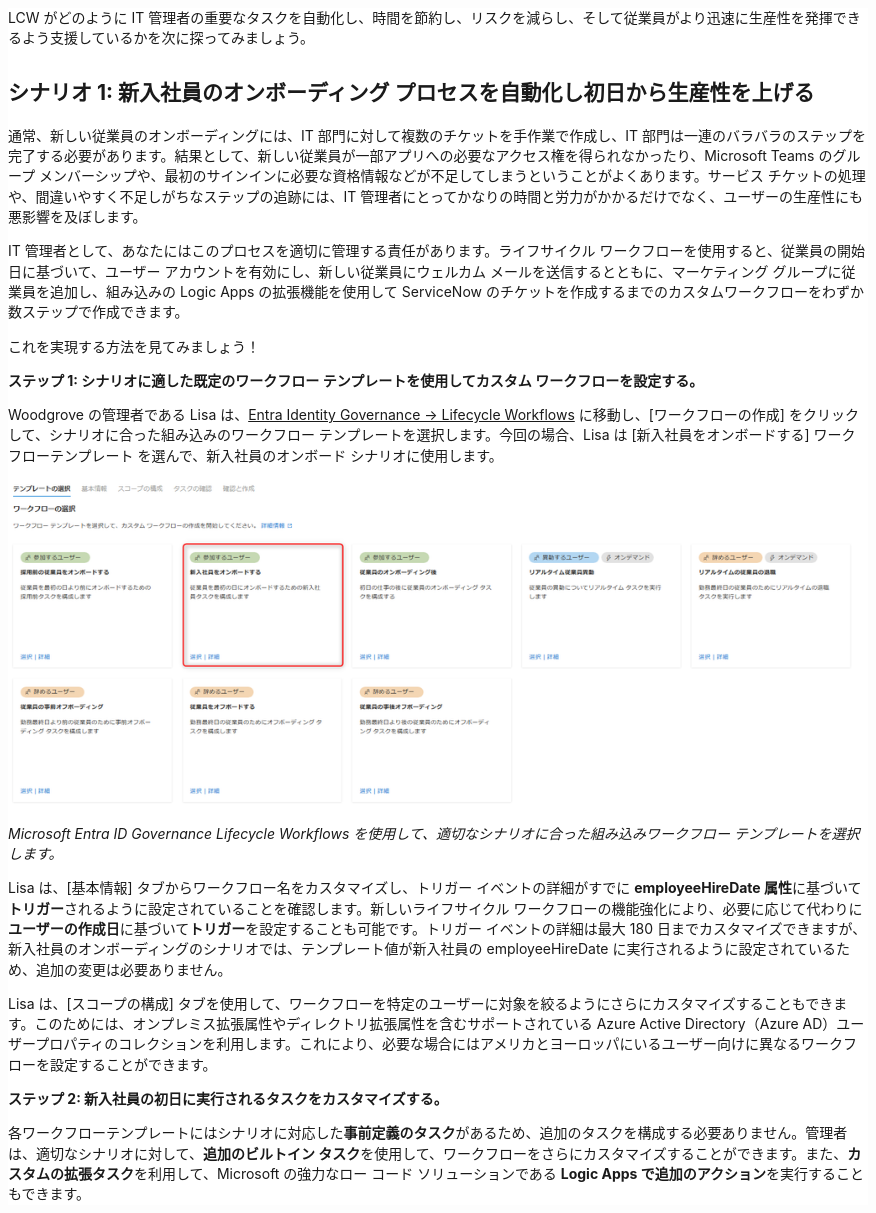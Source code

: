  LCW がどのように IT 管理者の重要なタスクを自動化し、時間を節約し、リスクを減らし、そして従業員がより迅速に生産性を発揮できるよう支援しているかを次に探ってみましょう。

## シナリオ 1: 新入社員のオンボーディング プロセスを自動化し初日から生産性を上げる

通常、新しい従業員のオンボーディングには、IT 部門に対して複数のチケットを手作業で作成し、IT 部門は一連のバラバラのステップを完了する必要があります。結果として、新しい従業員が一部アプリへの必要なアクセス権を得られなかったり、Microsoft Teams のグループ メンバーシップや、最初のサインインに必要な資格情報などが不足してしまうということがよくあります。サービス チケットの処理や、間違いやすく不足しがちなステップの追跡には、IT 管理者にとってかなりの時間と労力がかかるだけでなく、ユーザーの生産性にも悪影響を及ぼします。

IT 管理者として、あなたにはこのプロセスを適切に管理する責任があります。ライフサイクル ワークフローを使用すると、従業員の開始日に基づいて、ユーザー アカウントを有効にし、新しい従業員にウェルカム メールを送信するとともに、マーケティング グループに従業員を追加し、組み込みの Logic Apps の拡張機能を使用して ServiceNow のチケットを作成するまでのカスタムワークフローをわずか数ステップで作成できます。

これを実現する方法を見てみましょう！

**ステップ 1: シナリオに適した既定のワークフロー テンプレートを使用してカスタム ワークフローを設定する。**

Woodgrove の管理者である Lisa は、[Entra Identity Governance -> Lifecycle Workflows](https://entra.microsoft.com/#view/Microsoft_AAD_LifecycleManagement/CommonMenuBlade/~/overview) に移動し、[ワークフローの作成] をクリックして、シナリオに合った組み込みのワークフロー テンプレートを選択します。今回の場合、Lisa は [新入社員をオンボードする] ワークフローテンプレート を選んで、新入社員のオンボード シナリオに使用します。

![](./lifecycle-workflows-ga/lifecycle-workflows-ga2.png)
*Microsoft Entra ID Governance Lifecycle Workflows を使用して、適切なシナリオに合った組み込みワークフロー テンプレートを選択します。*

Lisa は、[基本情報] タブからワークフロー名をカスタマイズし、トリガー イベントの詳細がすでに **employeeHireDate 属性**に基づいて**トリガー**されるように設定されていることを確認します。新しいライフサイクル ワークフローの機能強化により、必要に応じて代わりに**ユーザーの作成日**に基づいて**トリガー**を設定することも可能です。トリガー イベントの詳細は最大 180 日までカスタマイズできますが、新入社員のオンボーディングのシナリオでは、テンプレート値が新入社員の employeeHireDate に実行されるように設定されているため、追加の変更は必要ありません。

Lisa は、[スコープの構成] タブを使用して、ワークフローを特定のユーザーに対象を絞るようにさらにカスタマイズすることもできます。このためには、オンプレミス拡張属性やディレクトリ拡張属性を含むサポートされている Azure Active Directory（Azure AD）ユーザープロパティのコレクションを利用します。これにより、必要な場合にはアメリカとヨーロッパにいるユーザー向けに異なるワークフローを設定することができます。

**ステップ 2: 新入社員の初日に実行されるタスクをカスタマイズする。**

各ワークフローテンプレートにはシナリオに対応した**事前定義のタスク**があるため、追加のタスクを構成する必要ありません。管理者は、適切なシナリオに対して、**追加のビルトイン タスク**を使用して、ワークフローをさらにカスタマイズすることができます。また、**カスタムの拡張タスク**を利用して、Microsoft の強力なロー コード ソリューションである **Logic Apps で追加のアクション**を実行することもできます。
